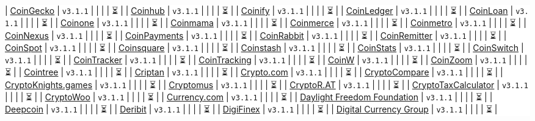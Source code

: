 | [CoinGecko](https://www.coingecko.com/)                        |   `v3.1.1`    |         |            |         |   ⏳    |
| [Coinhub](https://coinhubatm.com/)                             |   `v3.1.1`    |         |            |         |   ⏳    |
| [Coinify](https://www.coinify.com/)                            |   `v3.1.1`    |         |            |         |   ⏳    |
| [CoinLedger](https://coinledger.io/)                           |   `v3.1.1`    |         |            |         |   ⏳    |
| [CoinLoan](https://coinloan.io/)                               |   `v3.1.1`    |         |            |         |   ⏳    |
| [Coinone](https://coinone.co.kr/)                              |   `v3.1.1`    |         |            |         |   ⏳    |
| [Coinmama](https://www.coinmama.com/)                          |   `v3.1.1`    |         |            |         |   ⏳    |
| [Coinmerce](https://coinmerce.io/)                             |   `v3.1.1`    |         |            |         |   ⏳    |
| [Coinmetro](https://coinmetro.com/)                            |   `v3.1.1`    |         |            |         |   ⏳    |
| [CoinNexus](https://coinnexus.ch/)                             |   `v3.1.1`    |         |            |         |   ⏳    |
| [CoinPayments](https://www.coinpayments.net/)                  |   `v3.1.1`    |         |            |         |   ⏳    |
| [CoinRabbit](https://coinrabbit.io/)                           |   `v3.1.1`    |         |            |         |   ⏳    |
| [CoinRemitter](https://coinremitter.com/)                      |   `v3.1.1`    |         |            |         |   ⏳    |
| [CoinSpot](https://www.coinspot.com.au/)                       |   `v3.1.1`    |         |            |         |   ⏳    |
| [Coinsquare](https://www.coinsquare.com/)                      |   `v3.1.1`    |         |            |         |   ⏳    |
| [Coinstash](https://coinstash.com.au/)                         |   `v3.1.1`    |         |            |         |   ⏳    |
| [CoinStats](https://coinstats.app/)                            |   `v3.1.1`    |         |            |         |   ⏳    |
| [CoinSwitch](https://coinswitch.co/)                           |   `v3.1.1`    |         |            |         |   ⏳    |
| [CoinTracker](https://www.cointracker.io/)                     |   `v3.1.1`    |         |            |         |   ⏳    |
| [CoinTracking](https://cointracking.info/)                     |   `v3.1.1`    |         |            |         |   ⏳    |
| [CoinW](https://www.coinw.com/)                                |   `v3.1.1`    |         |            |         |   ⏳    |
| [CoinZoom](https://www.coinzoom.com/)                          |   `v3.1.1`    |         |            |         |   ⏳    |
| [Cointree](https://www.cointree.com/)                          |   `v3.1.1`    |         |            |         |   ⏳    |
| [Criptan](https://criptan.com/)                                |   `v3.1.1`    |         |            |         |   ⏳    |
| [Crypto.com](https://crypto.com/)                              |   `v3.1.1`    |         |            |         |   ⏳    |
| [CryptoCompare](https://www.cryptocompare.com/)                |   `v3.1.1`    |         |            |         |   ⏳    |
| [CryptoKnights.games](https://cryptoknights.games)             |   `v3.1.1`    |         |            |         |   ⏳    |
| [Cryptomus](https://cryptomus.com/)                            |   `v3.1.1`    |         |            |         |   ⏳    |
| [CryptoR.AT](https://cryptor.at/)                              |   `v3.1.1`    |         |            |         |   ⏳    |
| [CryptoTaxCalculator](https://cryptotaxcalculator.io/)         |   `v3.1.1`    |         |            |         |   ⏳    |
| [CryptoWoo](https://www.cryptowoo.com/)                        |   `v3.1.1`    |         |            |         |   ⏳    |
| [Currency.com](https://currency.com/)                          |   `v3.1.1`    |         |            |         |   ⏳    |
| [Daylight Freedom Foundation](https://daylightfreedom.org)     |   `v3.1.1`    |         |            |         |   ⏳    |
| [Deepcoin](https://www.deepcoin.com/)                          |   `v3.1.1`    |         |            |         |   ⏳    |
| [Deribit](https://www.deribit.com/)                            |   `v3.1.1`    |         |            |         |   ⏳    |
| [DigiFinex](https://www.digifinex.com/)                        |   `v3.1.1`    |         |            |         |   ⏳    |
| [Digital Currency Group](https://dcg.co/)                      |   `v3.1.1`    |         |            |         |   ⏳    |